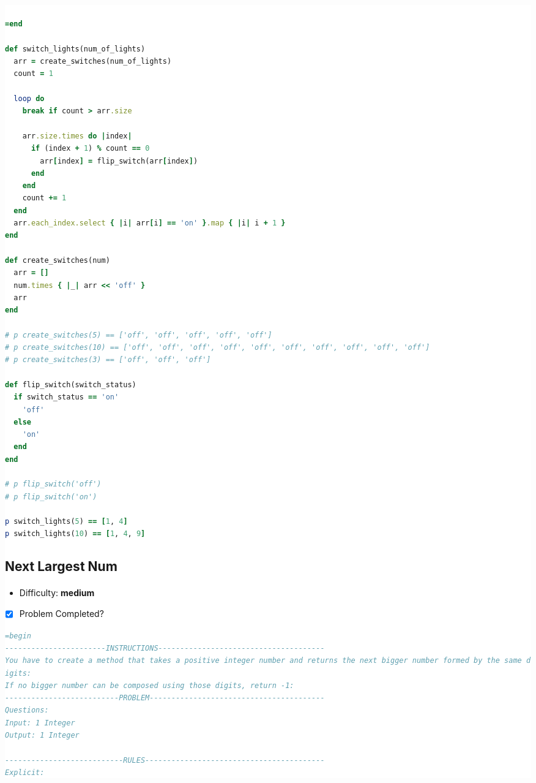```ruby

=end

def switch_lights(num_of_lights)
  arr = create_switches(num_of_lights)
  count = 1

  loop do
    break if count > arr.size

    arr.size.times do |index|
      if (index + 1) % count == 0
        arr[index] = flip_switch(arr[index])        
      end
    end
    count += 1
  end
  arr.each_index.select { |i| arr[i] == 'on' }.map { |i| i + 1 }
end

def create_switches(num)
  arr = []
  num.times { |_| arr << 'off' } 
  arr
end

# p create_switches(5) == ['off', 'off', 'off', 'off', 'off']
# p create_switches(10) == ['off', 'off', 'off', 'off', 'off', 'off', 'off', 'off', 'off', 'off']
# p create_switches(3) == ['off', 'off', 'off']

def flip_switch(switch_status)
  if switch_status == 'on'
    'off'
  else
    'on'
  end
end

# p flip_switch('off')
# p flip_switch('on')

p switch_lights(5) == [1, 4]
p switch_lights(10) == [1, 4, 9]
```

## Next Largest Num ##

- Difficulty: **medium**
- [x] Problem Completed?

```ruby
=begin
-----------------------INSTRUCTIONS--------------------------------------
You have to create a method that takes a positive integer number and returns the next bigger number formed by the same digits:
If no bigger number can be composed using those digits, return -1:
--------------------------PROBLEM----------------------------------------
Questions:
Input: 1 Integer
Output: 1 Integer

---------------------------RULES-----------------------------------------
Explicit:
```